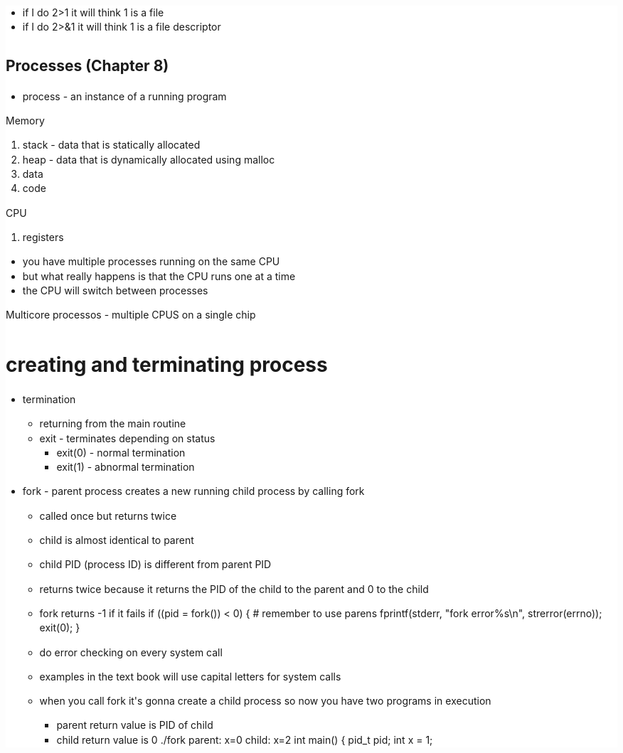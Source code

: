 - if I do 2>1 it will think 1 is a file
- if I do 2>&1 it will think 1 is a file descriptor

## Processes (Chapter 8) ##
- process - an instance of a running program

Memory
1. stack - data that is statically allocated
2. heap - data that is dynamically allocated using malloc
3. data 
4. code

CPU
1. registers

- you have multiple processes running on the same CPU
- but what really happens is that the CPU runs one at a time
- the CPU will switch between processes

Multicore processos - multiple CPUS on a single chip

# creating and terminating process #
- termination
    - returning from the main routine
    - exit - terminates depending on status
        - exit(0) - normal termination
        - exit(1) - abnormal termination

- fork - parent process creates a new running child process by calling fork
    - called once but returns twice
    - child is almost identical to parent
    - child PID (process ID) is different from parent PID
    - returns twice because it returns the PID of the child to the parent and 0 to the child
    - fork returns -1 if it fails
    if ((pid = fork()) < 0) { # remember to use parens
        fprintf(stderr, "fork error%s\n", strerror(errno));
        exit(0);
    }
    - do error checking on every system call

    - examples in the text book will use capital letters for system calls
    - when you call fork it's gonna create a child process so now you have two programs in execution 
        - parent return value is PID of child
        - child return value is 0 
        ./fork
        parent: x=0
        child: x=2
        int main()
        {
            pid_t pid;
            int x = 1;
